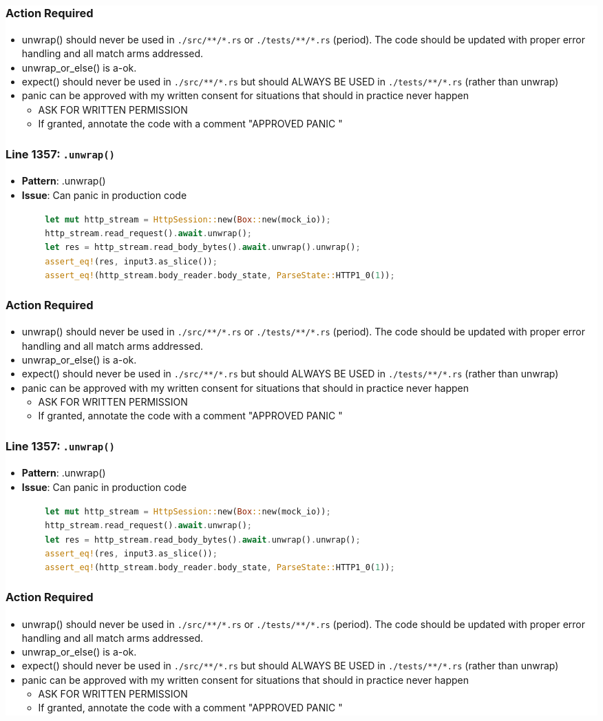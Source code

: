 ### Action Required

- unwrap() should never be used in `./src/**/*.rs` or `./tests/**/*.rs` (period). The code should be updated with proper error handling and all match arms addressed.
- unwrap_or_else() is a-ok. 
- expect() should never be used in `./src/**/*.rs` but should ALWAYS BE USED in `./tests/**/*.rs` (rather than unwrap)
- panic can be approved with my written consent for situations that should in practice never happen  
  - ASK FOR WRITTEN PERMISSION
  - If granted, annotate the code with a comment "APPROVED PANIC "


### Line 1357: `.unwrap()`

- **Pattern**: .unwrap()
- **Issue**: Can panic in production code

```rust
        let mut http_stream = HttpSession::new(Box::new(mock_io));
        http_stream.read_request().await.unwrap();
        let res = http_stream.read_body_bytes().await.unwrap().unwrap();
        assert_eq!(res, input3.as_slice());
        assert_eq!(http_stream.body_reader.body_state, ParseState::HTTP1_0(1));
```

### Action Required

- unwrap() should never be used in `./src/**/*.rs` or `./tests/**/*.rs` (period). The code should be updated with proper error handling and all match arms addressed.
- unwrap_or_else() is a-ok. 
- expect() should never be used in `./src/**/*.rs` but should ALWAYS BE USED in `./tests/**/*.rs` (rather than unwrap)
- panic can be approved with my written consent for situations that should in practice never happen  
  - ASK FOR WRITTEN PERMISSION
  - If granted, annotate the code with a comment "APPROVED PANIC "


### Line 1357: `.unwrap()`

- **Pattern**: .unwrap()
- **Issue**: Can panic in production code

```rust
        let mut http_stream = HttpSession::new(Box::new(mock_io));
        http_stream.read_request().await.unwrap();
        let res = http_stream.read_body_bytes().await.unwrap().unwrap();
        assert_eq!(res, input3.as_slice());
        assert_eq!(http_stream.body_reader.body_state, ParseState::HTTP1_0(1));
```

### Action Required

- unwrap() should never be used in `./src/**/*.rs` or `./tests/**/*.rs` (period). The code should be updated with proper error handling and all match arms addressed.
- unwrap_or_else() is a-ok. 
- expect() should never be used in `./src/**/*.rs` but should ALWAYS BE USED in `./tests/**/*.rs` (rather than unwrap)
- panic can be approved with my written consent for situations that should in practice never happen  
  - ASK FOR WRITTEN PERMISSION
  - If granted, annotate the code with a comment "APPROVED PANIC "
